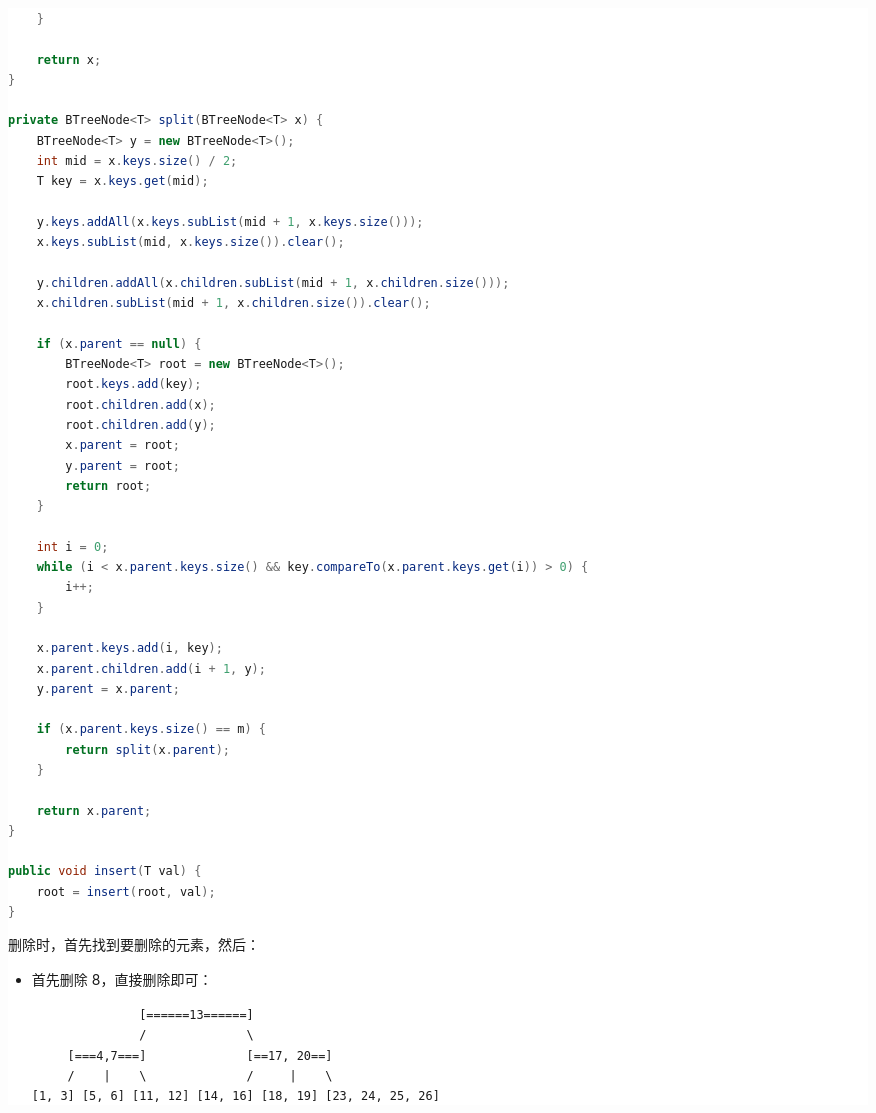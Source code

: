 ```java
    }

    return x;
}

private BTreeNode<T> split(BTreeNode<T> x) {
    BTreeNode<T> y = new BTreeNode<T>();
    int mid = x.keys.size() / 2;
    T key = x.keys.get(mid);

    y.keys.addAll(x.keys.subList(mid + 1, x.keys.size()));
    x.keys.subList(mid, x.keys.size()).clear();

    y.children.addAll(x.children.subList(mid + 1, x.children.size()));
    x.children.subList(mid + 1, x.children.size()).clear();

    if (x.parent == null) {
        BTreeNode<T> root = new BTreeNode<T>();
        root.keys.add(key);
        root.children.add(x);
        root.children.add(y);
        x.parent = root;
        y.parent = root;
        return root;
    }

    int i = 0;
    while (i < x.parent.keys.size() && key.compareTo(x.parent.keys.get(i)) > 0) {
        i++;
    }

    x.parent.keys.add(i, key);
    x.parent.children.add(i + 1, y);
    y.parent = x.parent;

    if (x.parent.keys.size() == m) {
        return split(x.parent);
    }

    return x.parent;
}

public void insert(T val) {
    root = insert(root, val);
}
```

删除时，首先找到要删除的元素，然后：

- 首先删除 8，直接删除即可：

  ```plaintext
                 [======13======]
                 /              \
       [===4,7===]              [==17, 20==]
       /    |    \              /     |    \
  [1, 3] [5, 6] [11, 12] [14, 16] [18, 19] [23, 24, 25, 26]
  ```
